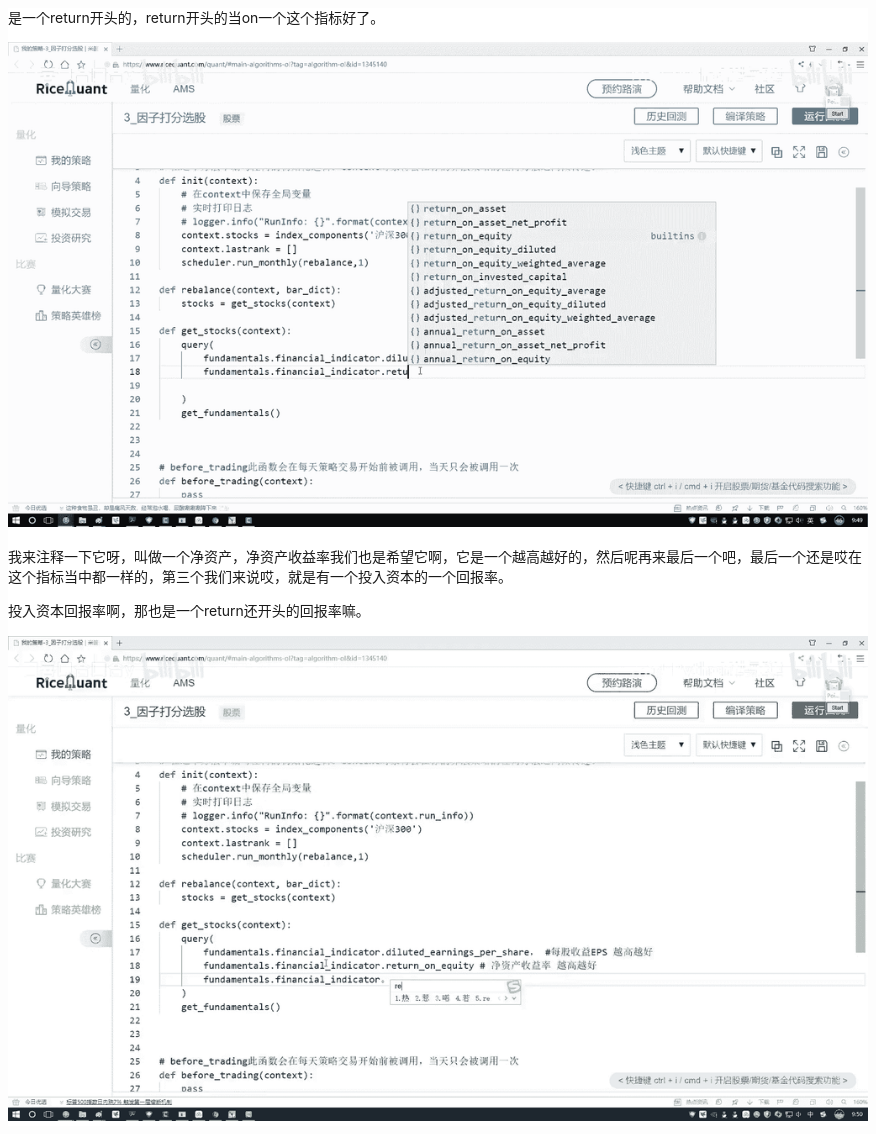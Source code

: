 是一个return开头的，return开头的当on一个这个指标好了。

![](img/6a8c372a22e0871f6998bf376204b1f6_39.png)

我来注释一下它呀，叫做一个净资产，净资产收益率我们也是希望它啊，它是一个越高越好的，然后呢再来最后一个吧，最后一个还是哎在这个指标当中都一样的，第三个我们来说哎，就是有一个投入资本的一个回报率。

投入资本回报率啊，那也是一个return还开头的回报率嘛。

![](img/6a8c372a22e0871f6998bf376204b1f6_41.png)
